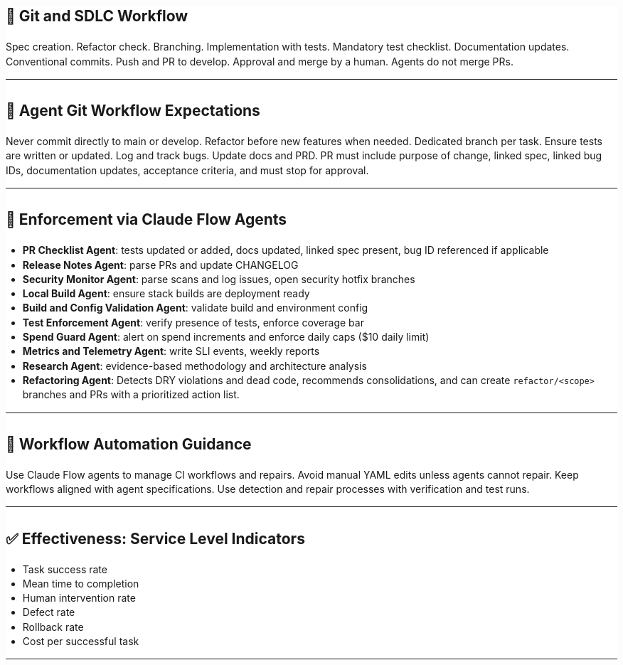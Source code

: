 
## 🌱 Git and SDLC Workflow

Spec creation. Refactor check. Branching. Implementation with tests. Mandatory test checklist. Documentation updates. Conventional commits. Push and PR to develop. Approval and merge by a human. Agents do not merge PRs.

---

## 🤖 Agent Git Workflow Expectations

Never commit directly to main or develop.
Refactor before new features when needed.
Dedicated branch per task.
Ensure tests are written or updated.
Log and track bugs.
Update docs and PRD.
PR must include purpose of change, linked spec, linked bug IDs, documentation updates, acceptance criteria, and must stop for approval.

---

## 🧠 Enforcement via Claude Flow Agents

* **PR Checklist Agent**: tests updated or added, docs updated, linked spec present, bug ID referenced if applicable
* **Release Notes Agent**: parse PRs and update CHANGELOG
* **Security Monitor Agent**: parse scans and log issues, open security hotfix branches
* **Local Build Agent**: ensure stack builds are deployment ready
* **Build and Config Validation Agent**: validate build and environment config
* **Test Enforcement Agent**: verify presence of tests, enforce coverage bar
* **Spend Guard Agent**: alert on spend increments and enforce daily caps ($10 daily limit)
* **Metrics and Telemetry Agent**: write SLI events, weekly reports
* **Research Agent**: evidence-based methodology and architecture analysis
* **Refactoring Agent**: Detects DRY violations and dead code, recommends consolidations, and can create `refactor/<scope>` branches and PRs with a prioritized action list.

---

## 🧰 Workflow Automation Guidance

Use Claude Flow agents to manage CI workflows and repairs. Avoid manual YAML edits unless agents cannot repair. Keep workflows aligned with agent specifications. Use detection and repair processes with verification and test runs.

---

## ✅ Effectiveness: Service Level Indicators

* Task success rate
* Mean time to completion
* Human intervention rate
* Defect rate
* Rollback rate
* Cost per successful task

---